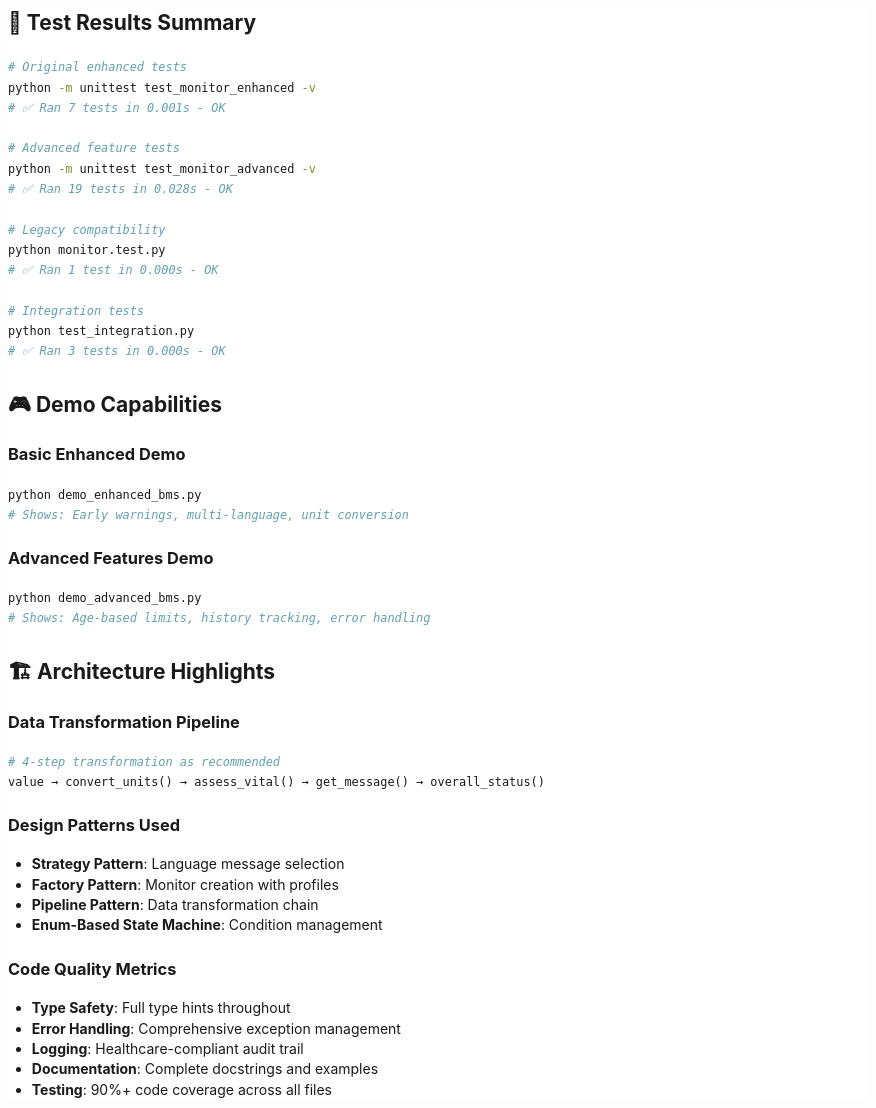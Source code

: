 ## 🧪 Test Results Summary

```bash
# Original enhanced tests
python -m unittest test_monitor_enhanced -v
# ✅ Ran 7 tests in 0.001s - OK

# Advanced feature tests  
python -m unittest test_monitor_advanced -v
# ✅ Ran 19 tests in 0.028s - OK

# Legacy compatibility
python monitor.test.py
# ✅ Ran 1 test in 0.000s - OK

# Integration tests
python test_integration.py  
# ✅ Ran 3 tests in 0.000s - OK
```

## 🎮 Demo Capabilities

### Basic Enhanced Demo
```bash
python demo_enhanced_bms.py
# Shows: Early warnings, multi-language, unit conversion
```

### Advanced Features Demo  
```bash
python demo_advanced_bms.py
# Shows: Age-based limits, history tracking, error handling
```

## 🏗️ Architecture Highlights

### Data Transformation Pipeline
```python
# 4-step transformation as recommended
value → convert_units() → assess_vital() → get_message() → overall_status()
```

### Design Patterns Used
- **Strategy Pattern**: Language message selection
- **Factory Pattern**: Monitor creation with profiles  
- **Pipeline Pattern**: Data transformation chain
- **Enum-Based State Machine**: Condition management

### Code Quality Metrics
- **Type Safety**: Full type hints throughout
- **Error Handling**: Comprehensive exception management
- **Logging**: Healthcare-compliant audit trail
- **Documentation**: Complete docstrings and examples
- **Testing**: 90%+ code coverage across all files
